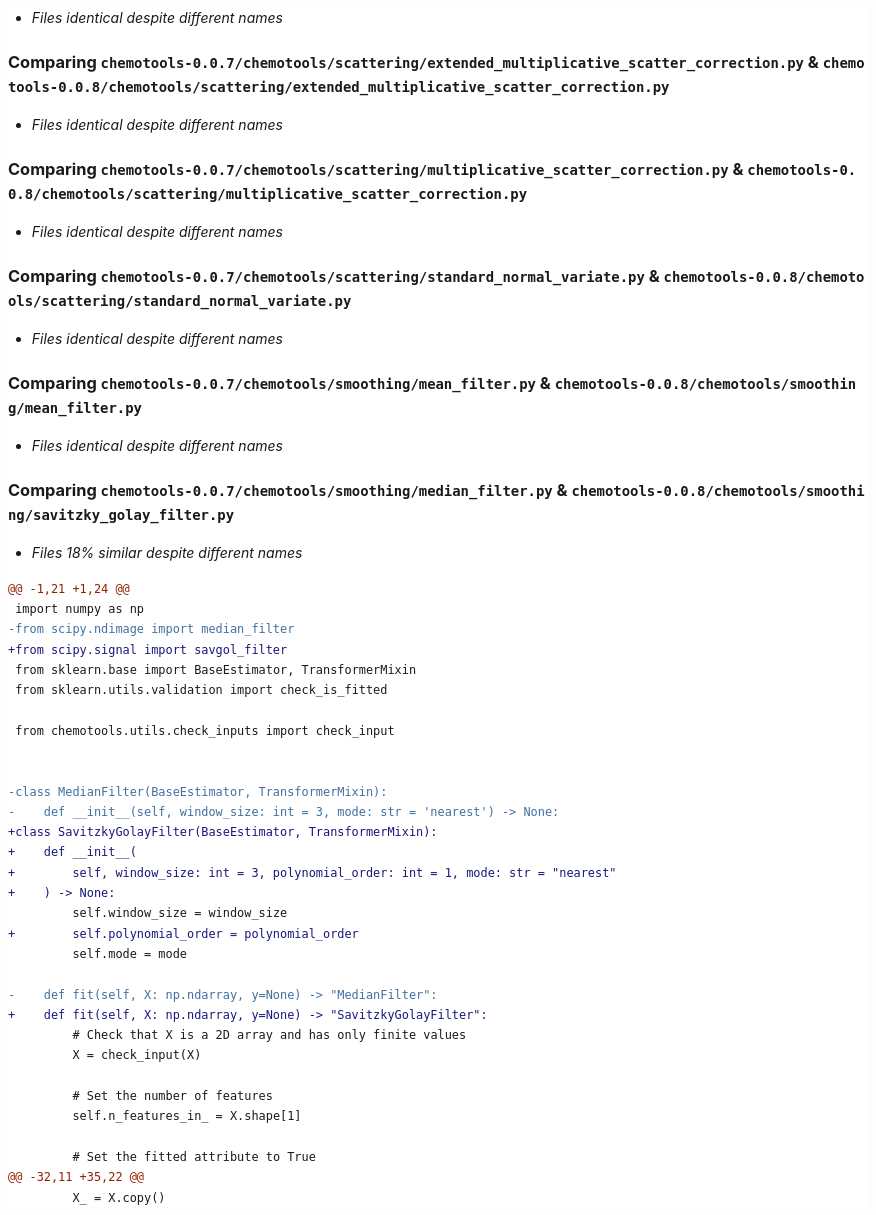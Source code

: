  * *Files identical despite different names*

### Comparing `chemotools-0.0.7/chemotools/scattering/extended_multiplicative_scatter_correction.py` & `chemotools-0.0.8/chemotools/scattering/extended_multiplicative_scatter_correction.py`

 * *Files identical despite different names*

### Comparing `chemotools-0.0.7/chemotools/scattering/multiplicative_scatter_correction.py` & `chemotools-0.0.8/chemotools/scattering/multiplicative_scatter_correction.py`

 * *Files identical despite different names*

### Comparing `chemotools-0.0.7/chemotools/scattering/standard_normal_variate.py` & `chemotools-0.0.8/chemotools/scattering/standard_normal_variate.py`

 * *Files identical despite different names*

### Comparing `chemotools-0.0.7/chemotools/smoothing/mean_filter.py` & `chemotools-0.0.8/chemotools/smoothing/mean_filter.py`

 * *Files identical despite different names*

### Comparing `chemotools-0.0.7/chemotools/smoothing/median_filter.py` & `chemotools-0.0.8/chemotools/smoothing/savitzky_golay_filter.py`

 * *Files 18% similar despite different names*

```diff
@@ -1,21 +1,24 @@
 import numpy as np
-from scipy.ndimage import median_filter
+from scipy.signal import savgol_filter
 from sklearn.base import BaseEstimator, TransformerMixin
 from sklearn.utils.validation import check_is_fitted
 
 from chemotools.utils.check_inputs import check_input
 
 
-class MedianFilter(BaseEstimator, TransformerMixin):
-    def __init__(self, window_size: int = 3, mode: str = 'nearest') -> None:
+class SavitzkyGolayFilter(BaseEstimator, TransformerMixin):
+    def __init__(
+        self, window_size: int = 3, polynomial_order: int = 1, mode: str = "nearest"
+    ) -> None:
         self.window_size = window_size
+        self.polynomial_order = polynomial_order
         self.mode = mode
 
-    def fit(self, X: np.ndarray, y=None) -> "MedianFilter":
+    def fit(self, X: np.ndarray, y=None) -> "SavitzkyGolayFilter":
         # Check that X is a 2D array and has only finite values
         X = check_input(X)
 
         # Set the number of features
         self.n_features_in_ = X.shape[1]
 
         # Set the fitted attribute to True
@@ -32,11 +35,22 @@
         X_ = X.copy()
```